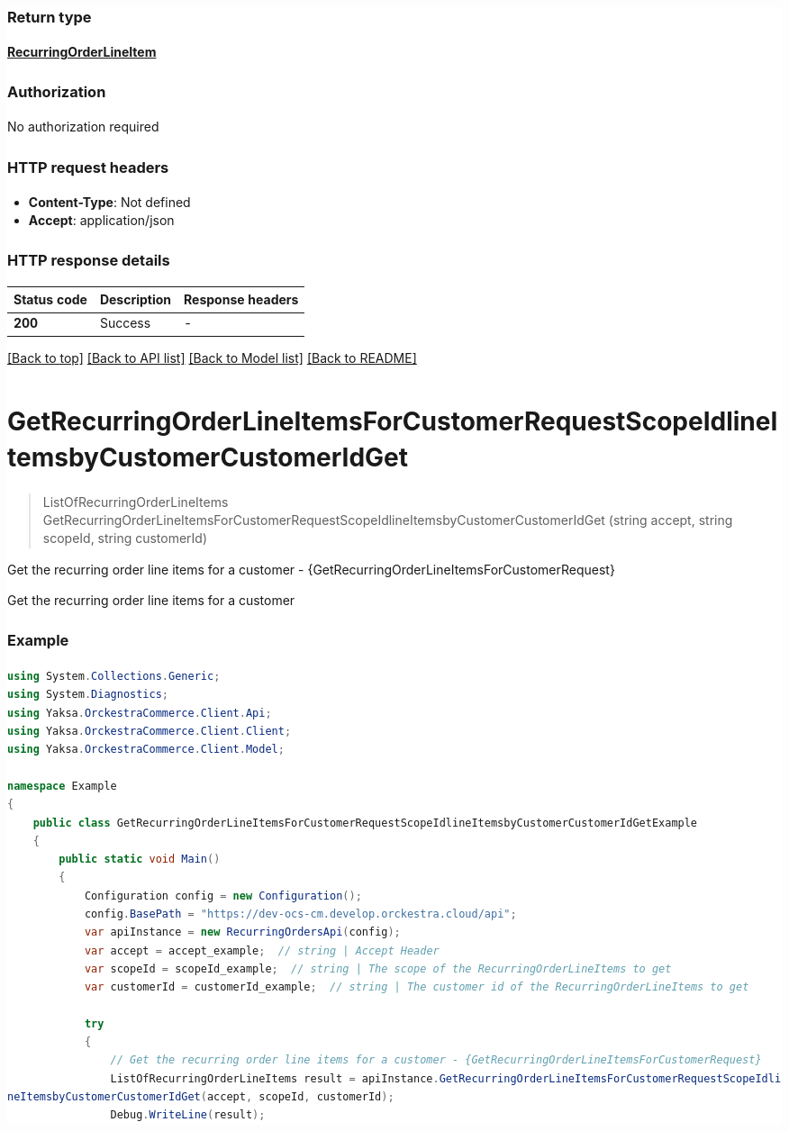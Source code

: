 ### Return type

[**RecurringOrderLineItem**](RecurringOrderLineItem.md)

### Authorization

No authorization required

### HTTP request headers

 - **Content-Type**: Not defined
 - **Accept**: application/json


### HTTP response details
| Status code | Description | Response headers |
|-------------|-------------|------------------|
| **200** | Success |  -  |

[[Back to top]](#) [[Back to API list]](../README.md#documentation-for-api-endpoints) [[Back to Model list]](../README.md#documentation-for-models) [[Back to README]](../README.md)

<a name="getrecurringorderlineitemsforcustomerrequestscopeidlineitemsbycustomercustomeridget"></a>
# **GetRecurringOrderLineItemsForCustomerRequestScopeIdlineItemsbyCustomerCustomerIdGet**
> ListOfRecurringOrderLineItems GetRecurringOrderLineItemsForCustomerRequestScopeIdlineItemsbyCustomerCustomerIdGet (string accept, string scopeId, string customerId)

Get the recurring order line items for a customer - {GetRecurringOrderLineItemsForCustomerRequest}

Get the recurring order line items for a customer

### Example
```csharp
using System.Collections.Generic;
using System.Diagnostics;
using Yaksa.OrckestraCommerce.Client.Api;
using Yaksa.OrckestraCommerce.Client.Client;
using Yaksa.OrckestraCommerce.Client.Model;

namespace Example
{
    public class GetRecurringOrderLineItemsForCustomerRequestScopeIdlineItemsbyCustomerCustomerIdGetExample
    {
        public static void Main()
        {
            Configuration config = new Configuration();
            config.BasePath = "https://dev-ocs-cm.develop.orckestra.cloud/api";
            var apiInstance = new RecurringOrdersApi(config);
            var accept = accept_example;  // string | Accept Header
            var scopeId = scopeId_example;  // string | The scope of the RecurringOrderLineItems to get
            var customerId = customerId_example;  // string | The customer id of the RecurringOrderLineItems to get

            try
            {
                // Get the recurring order line items for a customer - {GetRecurringOrderLineItemsForCustomerRequest}
                ListOfRecurringOrderLineItems result = apiInstance.GetRecurringOrderLineItemsForCustomerRequestScopeIdlineItemsbyCustomerCustomerIdGet(accept, scopeId, customerId);
                Debug.WriteLine(result);
```
